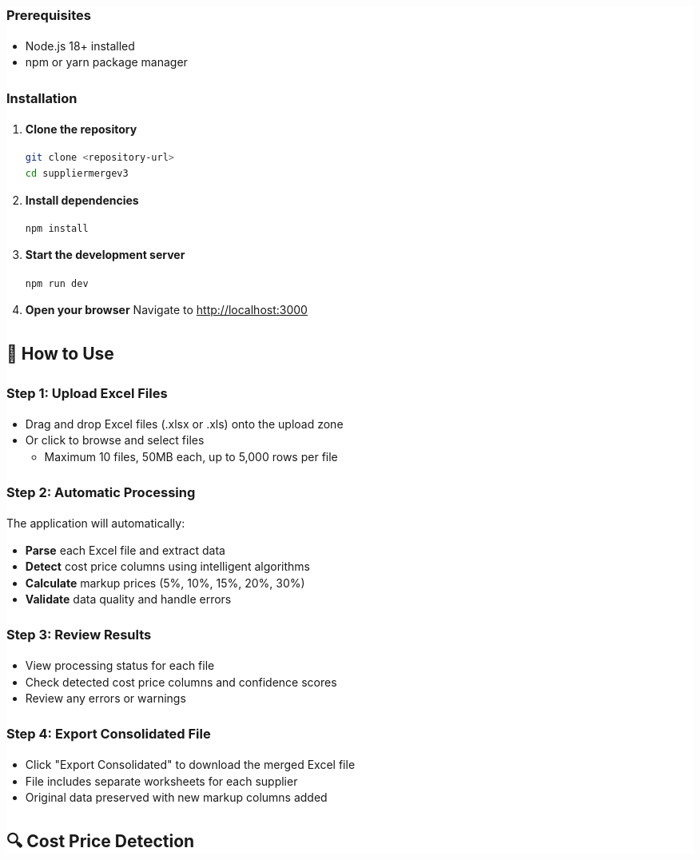 ### Prerequisites

- Node.js 18+ installed
- npm or yarn package manager

### Installation

1. **Clone the repository**
   ```bash
   git clone <repository-url>
   cd suppliermergev3
   ```

2. **Install dependencies**
   ```bash
   npm install
   ```

3. **Start the development server**
   ```bash
   npm run dev
   ```

4. **Open your browser**
   Navigate to [http://localhost:3000](http://localhost:3000)

## 📖 How to Use

### Step 1: Upload Excel Files
- Drag and drop Excel files (.xlsx or .xls) onto the upload zone
- Or click to browse and select files
   - Maximum 10 files, 50MB each, up to 5,000 rows per file

### Step 2: Automatic Processing
The application will automatically:
- **Parse** each Excel file and extract data
- **Detect** cost price columns using intelligent algorithms
- **Calculate** markup prices (5%, 10%, 15%, 20%, 30%)
- **Validate** data quality and handle errors

### Step 3: Review Results
- View processing status for each file
- Check detected cost price columns and confidence scores
- Review any errors or warnings

### Step 4: Export Consolidated File
- Click "Export Consolidated" to download the merged Excel file
- File includes separate worksheets for each supplier
- Original data preserved with new markup columns added

## 🔍 Cost Price Detection
